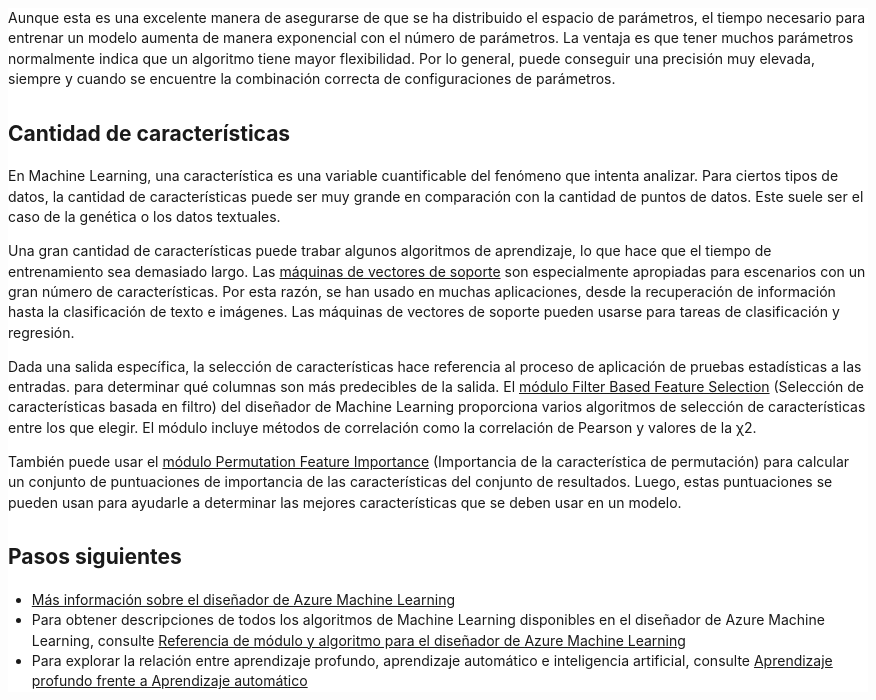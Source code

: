 Aunque esta es una excelente manera de asegurarse de que se ha distribuido el espacio de parámetros, el tiempo necesario para entrenar un modelo aumenta de manera exponencial con el número de parámetros. La ventaja es que tener muchos parámetros normalmente indica que un algoritmo tiene mayor flexibilidad. Por lo general, puede conseguir una precisión muy elevada, siempre y cuando se encuentre la combinación correcta de configuraciones de parámetros.

## <a name="number-of-features"></a>Cantidad de características

En Machine Learning, una característica es una variable cuantificable del fenómeno que intenta analizar. Para ciertos tipos de datos, la cantidad de características puede ser muy grande en comparación con la cantidad de puntos de datos. Este suele ser el caso de la genética o los datos textuales. 

Una gran cantidad de características puede trabar algunos algoritmos de aprendizaje, lo que hace que el tiempo de entrenamiento sea demasiado largo. Las [máquinas de vectores de soporte](https://docs.microsoft.com/azure/machine-learning/algorithm-module-reference/two-class-support-vector-machine?WT.mc_id=docs-article-lazzeri) son especialmente apropiadas para escenarios con un gran número de características. Por esta razón, se han usado en muchas aplicaciones, desde la recuperación de información hasta la clasificación de texto e imágenes. Las máquinas de vectores de soporte pueden usarse para tareas de clasificación y regresión.

Dada una salida específica, la selección de características hace referencia al proceso de aplicación de pruebas estadísticas a las entradas. para determinar qué columnas son más predecibles de la salida. El [módulo Filter Based Feature Selection](https://docs.microsoft.com/azure/machine-learning/algorithm-module-reference/filter-based-feature-selection?WT.mc_id=docs-article-lazzeri) (Selección de características basada en filtro) del diseñador de Machine Learning proporciona varios algoritmos de selección de características entre los que elegir. El módulo incluye métodos de correlación como la correlación de Pearson y valores de la χ2.

También puede usar el [módulo Permutation Feature Importance](https://docs.microsoft.com/azure/machine-learning/algorithm-module-reference/permutation-feature-importance?WT.mc_id=docs-article-lazzeri) (Importancia de la característica de permutación) para calcular un conjunto de puntuaciones de importancia de las características del conjunto de resultados. Luego, estas puntuaciones se pueden usan para ayudarle a determinar las mejores características que se deben usar en un modelo.

## <a name="next-steps"></a>Pasos siguientes

 - [Más información sobre el diseñador de Azure Machine Learning](https://docs.microsoft.com/azure/machine-learning/concept-designer?WT.mc_id=docs-article-lazzeri)
 - Para obtener descripciones de todos los algoritmos de Machine Learning disponibles en el diseñador de Azure Machine Learning, consulte [Referencia de módulo y algoritmo para el diseñador de Azure Machine Learning](https://docs.microsoft.com/azure/machine-learning/algorithm-module-reference/module-reference?WT.mc_id=docs-article-lazzeri)
 - Para explorar la relación entre aprendizaje profundo, aprendizaje automático e inteligencia artificial, consulte [Aprendizaje profundo frente a Aprendizaje automático](https://docs.microsoft.com/azure/machine-learning/concept-deep-learning-vs-machine-learning?WT.mc_id=docs-article-lazzeri)
